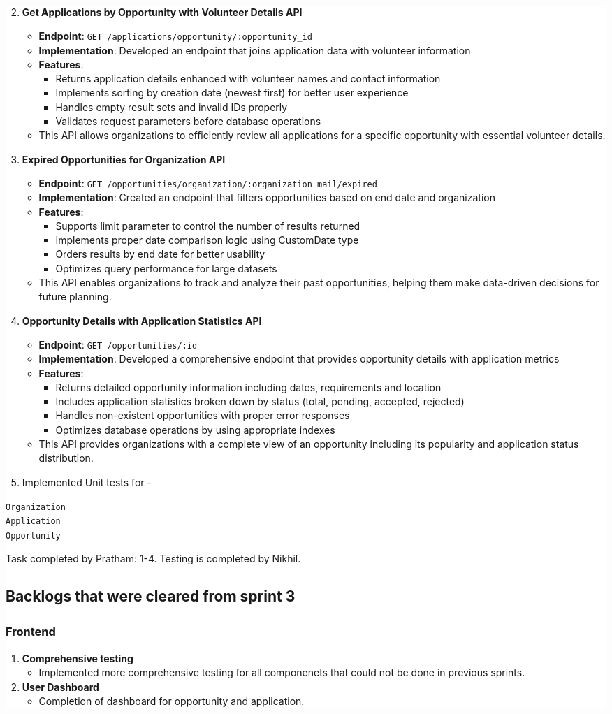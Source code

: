 2. **Get Applications by Opportunity with Volunteer Details API**
   - **Endpoint**: `GET /applications/opportunity/:opportunity_id` 
   - **Implementation**: Developed an endpoint that joins application data with volunteer information
   - **Features**:
     - Returns application details enhanced with volunteer names and contact information
     - Implements sorting by creation date (newest first) for better user experience
     - Handles empty result sets and invalid IDs properly
     - Validates request parameters before database operations
   - This API allows organizations to efficiently review all applications for a specific opportunity with essential volunteer details.

3. **Expired Opportunities for Organization API**
   - **Endpoint**: `GET /opportunities/organization/:organization_mail/expired`
   - **Implementation**: Created an endpoint that filters opportunities based on end date and organization
   - **Features**:
     - Supports limit parameter to control the number of results returned
     - Implements proper date comparison logic using CustomDate type
     - Orders results by end date for better usability
     - Optimizes query performance for large datasets
   - This API enables organizations to track and analyze their past opportunities, helping them make data-driven decisions for future planning.

4. **Opportunity Details with Application Statistics API**
   - **Endpoint**: `GET /opportunities/:id`
   - **Implementation**: Developed a comprehensive endpoint that provides opportunity details with application metrics
   - **Features**:
     - Returns detailed opportunity information including dates, requirements and location
     - Includes application statistics broken down by status (total, pending, accepted, rejected)
     - Handles non-existent opportunities with proper error responses
     - Optimizes database operations by using appropriate indexes
   - This API provides organizations with a complete view of an opportunity including its popularity and application status distribution.

5. Implemented Unit tests for -
```
Organization
Application
Opportunity 
```     
Task completed by Pratham: 1-4.
Testing is completed by Nikhil. 
        

## Backlogs that were cleared from sprint 3
### Frontend
1. **Comprehensive testing**
     - Implemented more comprehensive testing for all componenets that could not be done in previous sprints.
2. **User Dashboard**
     - Completion of dashboard for opportunity and application.
